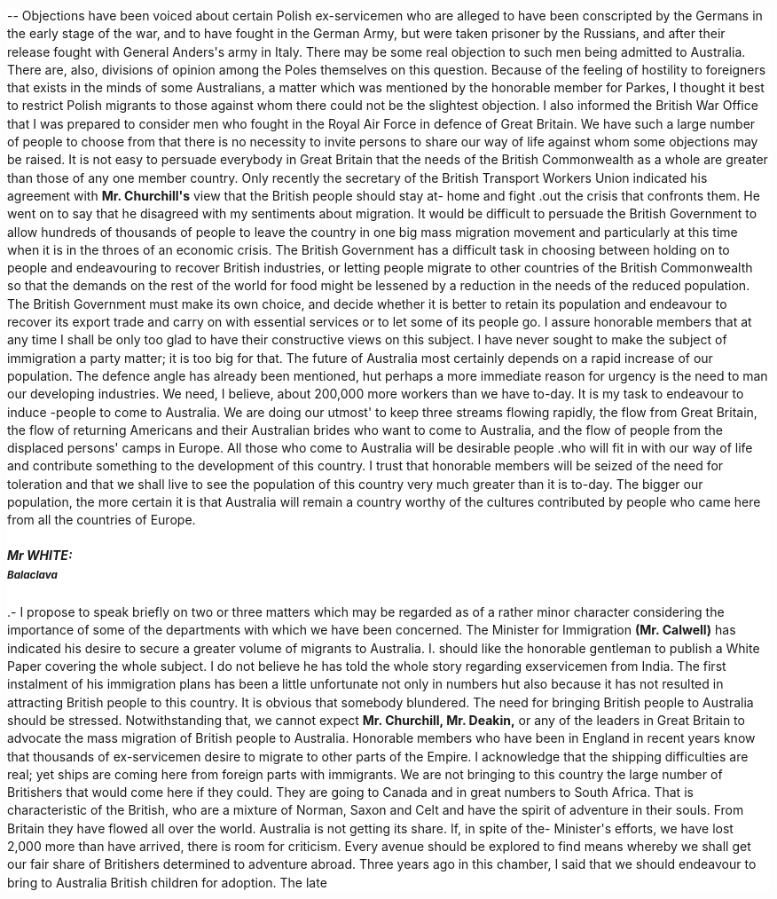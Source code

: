 -- Objections have been voiced about certain Polish ex-servicemen who are alleged to have been conscripted by the Germans in the early stage of the war, and to have fought in the German Army, but were taken prisoner by the Russians, and after their release fought with General Anders's army in Italy. There may be some real objection to such men being admitted to Australia. There are, also, divisions of opinion among the Poles themselves on this question. Because of the feeling of hostility to foreigners that exists in the minds of some Australians, a matter which was mentioned by the honorable member for Parkes, I thought it best to restrict Polish migrants to those against whom there could not be the slightest objection. I also informed the British War Office that I was prepared to consider men who fought in the Royal Air Force in defence of Great Britain. We have such a large number of people to choose from that there is no necessity to invite persons to share our way of life against whom some objections may be raised. It is not easy to persuade everybody in Great Britain that the needs of the British Commonwealth as a whole are greater than those of any one member country. Only recently the secretary of the British Transport Workers Union indicated his agreement with  **Mr. Churchill's**  view that the British people should stay at- home and fight .out the crisis that confronts them. He went on to say that he disagreed with my sentiments about migration. It would be difficult to persuade the British Government to allow hundreds of thousands of people to leave the country in one big mass migration movement and particularly at this time when it is in the throes of an economic crisis. The British Government has a difficult task in choosing between holding on to people and endeavouring to recover British industries, or letting people migrate to other countries of the British Commonwealth so that the demands on the rest of the world for food might be lessened by a reduction in the needs of the reduced population. The British Government must  make its own choice, and decide whether it is better to retain its population and endeavour to recover its export trade and carry on with essential services or to let some of its people go. I assure honorable members that at any time I shall be only too glad to have their constructive views on this subject. I have never sought to make the subject of immigration a party matter; it is too big for that. The future of Australia most certainly depends on a rapid increase of our population. The defence angle has already been mentioned, hut perhaps a more immediate reason for urgency is the need to man our developing industries. We need, I believe, about 200,000 more workers than we have to-day. It is my task to endeavour to induce -people to come to Australia. We are doing our utmost' to keep three streams flowing rapidly, the flow from Great Britain, the flow of returning Americans and their Australian brides who want to come to Australia, and the flow of people from the displaced persons' camps in Europe. All those who come to Australia will be desirable people .who will fit in with our way of life and contribute something to the development of this country. I trust that honorable members will be seized of the need for toleration and that we shall live to see the population of this country very much greater than it is to-day. The bigger our population, the more certain  it is that Australia will remain a country worthy of the cultures contributed by people who came here from all the countries of Europe. 

##### Mr WHITE:<br><small class="text-muted">Balaclava</small>

.- I propose to speak briefly on two or three matters which may be regarded as of a rather minor character considering the importance of some of the departments with which we have been concerned. The Minister for Immigration  **(Mr. Calwell)**  has indicated his desire to secure a greater volume of migrants to Australia. I. should like the honorable gentleman to publish a White Paper covering the whole subject. I do not believe he has told the whole story regarding exservicemen from India. The first instalment of his immigration plans has been a little unfortunate not only in numbers hut also because it has not resulted in attracting British people to this country. It is obvious that somebody blundered. The need for bringing British people to Australia should be stressed. Notwithstanding that, we cannot expect  **Mr. Churchill, Mr. Deakin,**  or any of the leaders in Great Britain to advocate the mass migration of British people to Australia. Honorable members who have been in England in recent years know that thousands of ex-servicemen desire to migrate to other parts of the Empire. I acknowledge that the shipping difficulties are real; yet ships are coming here from foreign parts with immigrants. We are not bringing to this country the large number of Britishers that would come here if they could. They are going to Canada and in great numbers to South Africa. That is characteristic of the British, who are a mixture of Norman, Saxon and Celt and have the spirit of adventure in their souls. From Britain they have flowed all over the world. Australia is not getting its share. If, in spite of the- Minister's efforts, we have lost 2,000 more than have arrived, there is room for criticism. Every avenue should be explored to find means whereby we shall get our fair share of Britishers determined to adventure abroad. Three years ago in this chamber, I said that we should endeavour to bring to Australia British children for adoption. The late 
